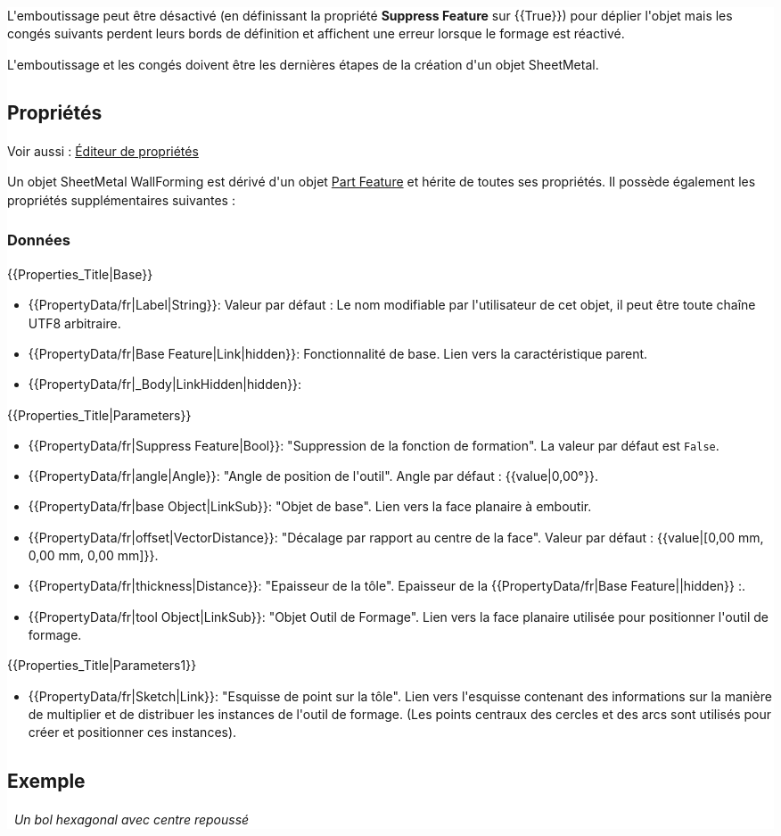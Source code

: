 L\'emboutissage peut être désactivé (en définissant la propriété **Suppress Feature** sur {{True}}) pour déplier l\'objet mais les congés suivants perdent leurs bords de définition et affichent une erreur lorsque le formage est réactivé.

L\'emboutissage et les congés doivent être les dernières étapes de la création d\'un objet SheetMetal.

## Propriétés

Voir aussi : [Éditeur de propriétés](Property_editor/fr.md)

Un objet SheetMetal WallForming est dérivé d\'un objet [Part Feature](Part_Feature/fr.md) et hérite de toutes ses propriétés. Il possède également les propriétés supplémentaires suivantes :

### Données


{{Properties_Title|Base}}

-    {{PropertyData/fr|Label|String}}: Valeur par défaut : Le nom modifiable par l\'utilisateur de cet objet, il peut être toute chaîne UTF8 arbitraire.

-    {{PropertyData/fr|Base Feature|Link|hidden}}: Fonctionnalité de base. Lien vers la caractéristique parent.

-    {{PropertyData/fr|_Body|LinkHidden|hidden}}:


{{Properties_Title|Parameters}}

-    {{PropertyData/fr|Suppress Feature|Bool}}: \"Suppression de la fonction de formation\". La valeur par défaut est `False`.

-    {{PropertyData/fr|angle|Angle}}: \"Angle de position de l\'outil\". Angle par défaut : {{value|0,00°}}.

-    {{PropertyData/fr|base Object|LinkSub}}: \"Objet de base\". Lien vers la face planaire à emboutir.

-    {{PropertyData/fr|offset|VectorDistance}}: \"Décalage par rapport au centre de la face\". Valeur par défaut : {{value|[0,00 mm, 0,00 mm, 0,00 mm]}}.

-    {{PropertyData/fr|thickness|Distance}}: \"Epaisseur de la tôle\". Epaisseur de la {{PropertyData/fr|Base Feature||hidden}} :.

-    {{PropertyData/fr|tool Object|LinkSub}}: \"Objet Outil de Formage\". Lien vers la face planaire utilisée pour positionner l\'outil de formage.


{{Properties_Title|Parameters1}}

-    {{PropertyData/fr|Sketch|Link}}: \"Esquisse de point sur la tôle\". Lien vers l\'esquisse contenant des informations sur la manière de multiplier et de distribuer les instances de l\'outil de formage. (Les points centraux des cercles et des arcs sont utilisés pour créer et positionner ces instances).

## Exemple

<img alt="" src=images/SheetMetal_Forming-01.png  style="width:300px;"> <img alt="" src=images/SheetMetal_Forming-02.png  style="width:300px;"> 
*Un bol hexagonal avec centre repoussé*
